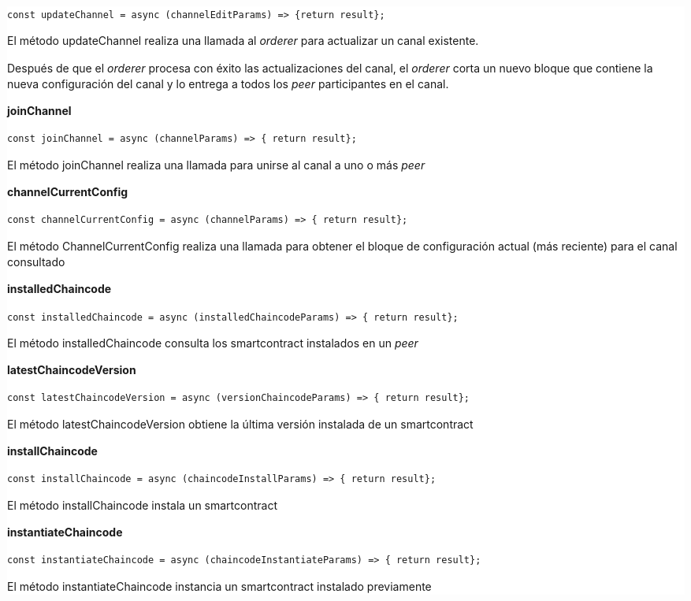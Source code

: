 ```
const updateChannel = async (channelEditParams) => {return result};
```

El método updateChannel realiza una llamada al _orderer_ para actualizar un canal existente.

Después de que el _orderer_ procesa con éxito las actualizaciones del canal, el _orderer_ corta un nuevo bloque que contiene la nueva configuración del canal y lo entrega a todos los _peer_ participantes en el canal.


**joinChannel**

```
const joinChannel = async (channelParams) => { return result};
```

El método joinChannel realiza una llamada para unirse al canal a uno o más _peer_


**channelCurrentConfig**

```
const channelCurrentConfig = async (channelParams) => { return result};
```

El método ChannelCurrentConfig realiza una llamada para obtener el bloque de configuración actual (más reciente) para el canal consultado


**installedChaincode**

```
const installedChaincode = async (installedChaincodeParams) => { return result};
```

El método installedChaincode consulta los smartcontract instalados en un _peer_


**latestChaincodeVersion**

```
const latestChaincodeVersion = async (versionChaincodeParams) => { return result};
```

El método latestChaincodeVersion obtiene la última versión instalada de un smartcontract


**installChaincode**

```
const installChaincode = async (chaincodeInstallParams) => { return result};
```

El método installChaincode instala un smartcontract


**instantiateChaincode**

```
const instantiateChaincode = async (chaincodeInstantiateParams) => { return result};
```

El método instantiateChaincode instancia un smartcontract instalado previamente

